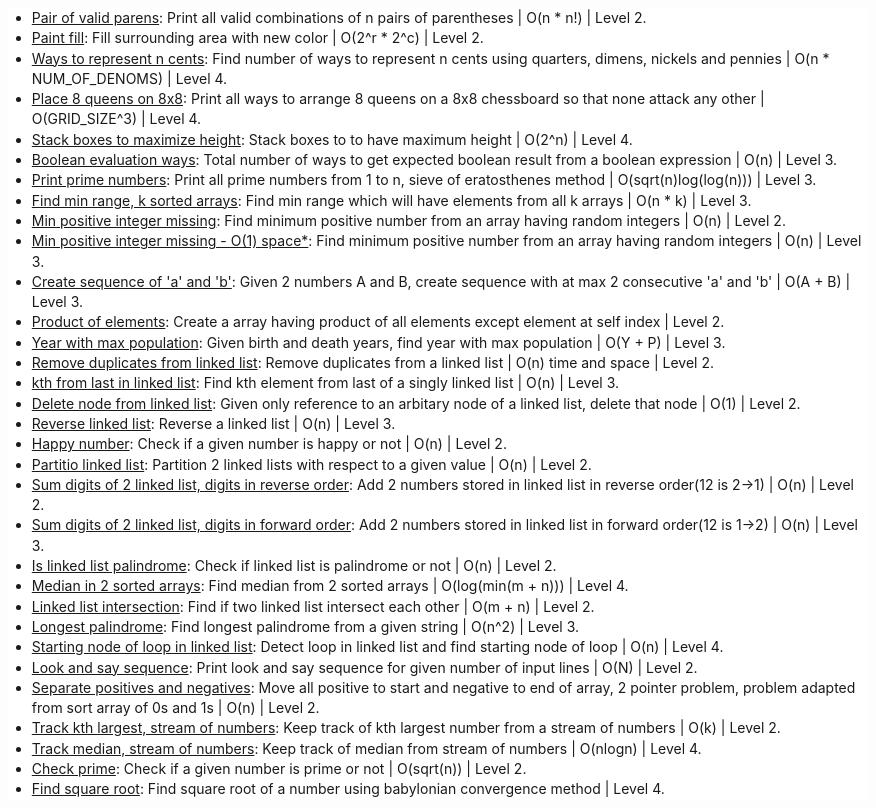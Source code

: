 - [Pair of valid parens](Level-2/pair_of_parens.py): Print all valid combinations of n pairs of parentheses | O(n * n!) | Level 2.
- [Paint fill](Level-2/paint_fill.py): Fill surrounding area with new color | O(2^r * 2^c) | Level 2.
- [Ways to represent n cents](Level-4/ways_to_represent_n_cents.c): Find number of ways to represent n cents using quarters, dimens, nickels and pennies | O(n * NUM_OF_DENOMS) | Level 4.
- [Place 8 queens on 8x8](Level-4/place_eight_queens.py): Print all ways to arrange 8 queens on a 8x8 chessboard so that none attack any other | O(GRID_SIZE^3) | Level 4.
- [Stack boxes to maximize height](Level-4/stack_boxes.py): Stack boxes to to have maximum height | O(2^n) | Level 4.
- [Boolean evaluation ways](Level-3/boolean_evaluation_ways.py): Total number of ways to get expected boolean result from a boolean expression | O(n) | Level 3.
- [Print prime numbers](Level-4/print_all_prime_numbers.py): Print all prime numbers from 1 to n, sieve of eratosthenes method | O(sqrt(n)log(log(n))) | Level 3.
- [Find min range, k sorted arrays](Level-3/min_range_k_sorted_arrays.c): Find min range which will have elements from all k arrays | O(n * k) | Level 3.
- [Min positive integer missing](Level-2/smallest_positive_missing.py): Find minimum positive number from an array having random integers | O(n) | Level 2.
- [Min positive integer missing - O(1) space\*](Level-3/smallest_positive_num_missing_O_1_space.c): Find minimum positive number from an array having random integers | O(n) | Level 3.
- [Create sequence of 'a' and 'b'](Level-3/three_non_consecutive_ab.py): Given 2 numbers A and B, create sequence with at max 2 consecutive 'a' and 'b' | O(A + B) | Level 3.
- [Product of elements](Level-2/product_array_elements_except_self.c): Create a array having product of all elements except element at self index | Level 2.
- [Year with max population](Level-3/year_with_max_population.py): Given birth and death years, find year with max population | O(Y + P) | Level 3.
- [Remove duplicates from linked list](Level-2/remove_duplicates_from_linked_list.py): Remove duplicates from a linked list | O(n) time and space | Level 2.
- [kth from last in linked list](Level-3/kth_from_last_in_linked_list.py): Find kth element from last of a singly linked list | O(n) | Level 3.
- [Delete node from linked list](Level-2/delete_node_from_linked_list.py): Given only reference to an arbitary node of a linked list, delete that node | O(1) | Level 2.
- [Reverse linked list](Level-3/reverse_linked_list.py): Reverse a linked list | O(n) | Level 3.
- [Happy number](Level-2/is_happy_number.c): Check if a given number is happy or not | O(n) | Level 2.
- [Partitio linked list](Level-2/partition_linked_list.py): Partition 2 linked lists with respect to a given value | O(n) | Level 2.
- [Sum digits of 2 linked list, digits in reverse order](Level-2/sum_of_linked_lists_reverse_order.py): Add 2 numbers stored in linked list in reverse order(12 is 2->1) | O(n) | Level 2.
- [Sum digits of 2 linked list, digits in forward order](Level-3/sum_of_linked_list_same_order.py): Add 2 numbers stored in linked list in forward order(12 is 1->2) | O(n) | Level 3.
- [Is linked list palindrome](Level-2/is_linked_list_palindrome.py): Check if linked list is palindrome or not | O(n) | Level 2.
- [Median in 2 sorted arrays](Level-4/median_in_2_sorted_arrays.py): Find median from 2 sorted arrays | O(log(min(m + n))) | Level 4.
- [Linked list intersection](Level-2/linked_list_intersection.py): Find if two linked list intersect each other | O(m + n) | Level 2.
- [Longest palindrome](Level-3/longest_palindrome_in_a_string.py): Find longest palindrome from a given string | O(n^2) | Level 3.
- [Starting node of loop in linked list](Level-4/starting_of_loop_in_linked_list.py): Detect loop in linked list and find starting node of loop | O(n) | Level 4.
- [Look and say sequence](Level-2/look_and_say_seq.py): Print look and say sequence for given number of input lines | O(N) | Level 2.
- [Separate positives and negatives](Level-2/separate_positive_and_negative_nums.c): Move all positive to start and negative to end of array, 2 pointer problem, problem adapted from sort array of 0s and 1s | O(n) | Level 2.
- [Track kth largest, stream of numbers](Level-2/track_kth_largest_stream_of_nums.py): Keep track of kth largest number from a stream of numbers | O(k) | Level 2.
- [Track median, stream of numbers](Level-4/track_median_stream_of_nums.py): Keep track of median from stream of numbers | O(nlogn) | Level 4.
- [Check prime](Level-2/is_prime.go): Check if a given number is prime or not | O(sqrt(n)) | Level 2.
- [Find square root](Level-4/babylonian_square_root.go): Find square root of a number using babylonian convergence method | Level 4.